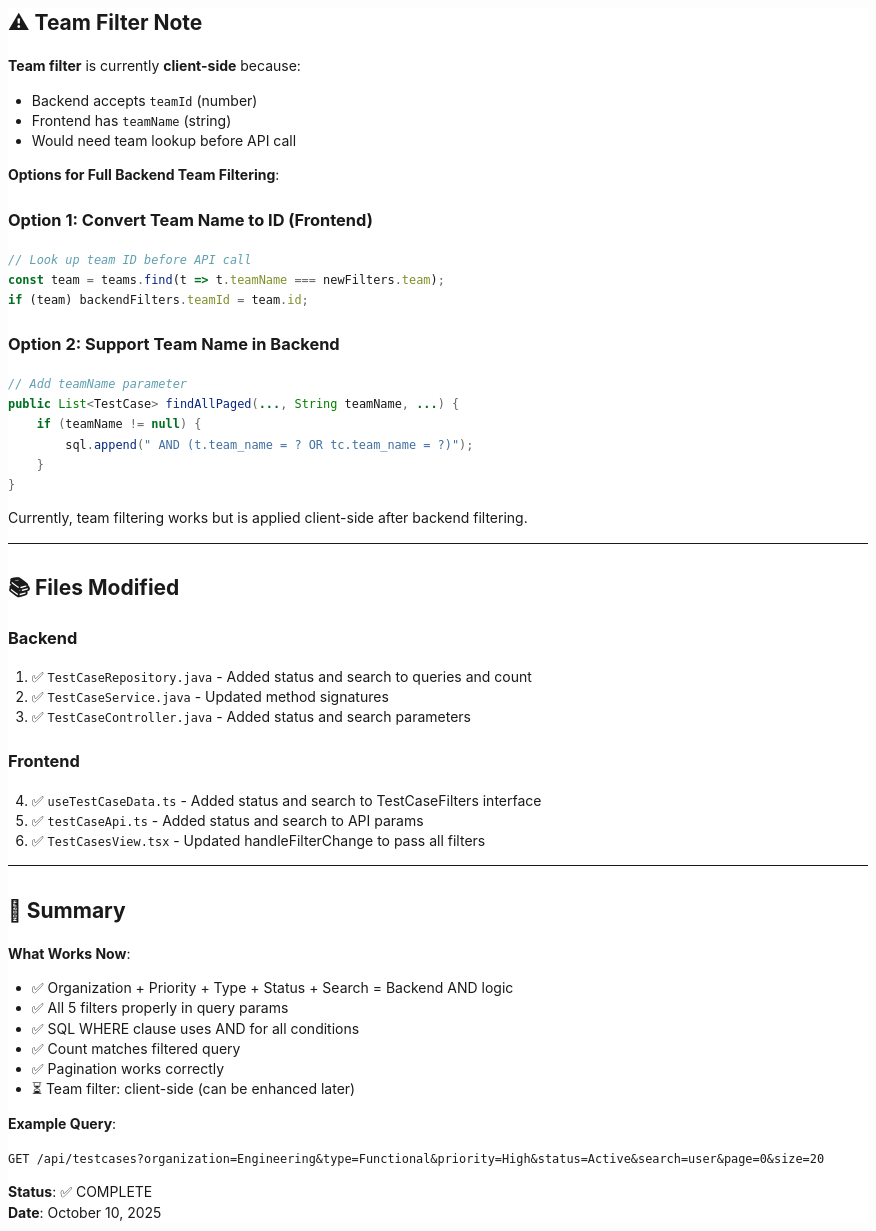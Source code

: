 
## ⚠️ Team Filter Note

**Team filter** is currently **client-side** because:
- Backend accepts `teamId` (number)
- Frontend has `teamName` (string)
- Would need team lookup before API call

**Options for Full Backend Team Filtering**:

### Option 1: Convert Team Name to ID (Frontend)
```typescript
// Look up team ID before API call
const team = teams.find(t => t.teamName === newFilters.team);
if (team) backendFilters.teamId = team.id;
```

### Option 2: Support Team Name in Backend
```java
// Add teamName parameter
public List<TestCase> findAllPaged(..., String teamName, ...) {
    if (teamName != null) {
        sql.append(" AND (t.team_name = ? OR tc.team_name = ?)");
    }
}
```

Currently, team filtering works but is applied client-side after backend filtering.

---

## 📚 Files Modified

### Backend
1. ✅ `TestCaseRepository.java` - Added status and search to queries and count
2. ✅ `TestCaseService.java` - Updated method signatures
3. ✅ `TestCaseController.java` - Added status and search parameters

### Frontend
4. ✅ `useTestCaseData.ts` - Added status and search to TestCaseFilters interface
5. ✅ `testCaseApi.ts` - Added status and search to API params
6. ✅ `TestCasesView.tsx` - Updated handleFilterChange to pass all filters

---

## 🎉 Summary

**What Works Now**:
- ✅ Organization + Priority + Type + Status + Search = Backend AND logic
- ✅ All 5 filters properly in query params
- ✅ SQL WHERE clause uses AND for all conditions
- ✅ Count matches filtered query
- ✅ Pagination works correctly
- ⏳ Team filter: client-side (can be enhanced later)

**Example Query**:
```
GET /api/testcases?organization=Engineering&type=Functional&priority=High&status=Active&search=user&page=0&size=20
```

**Status**: ✅ COMPLETE  
**Date**: October 10, 2025

